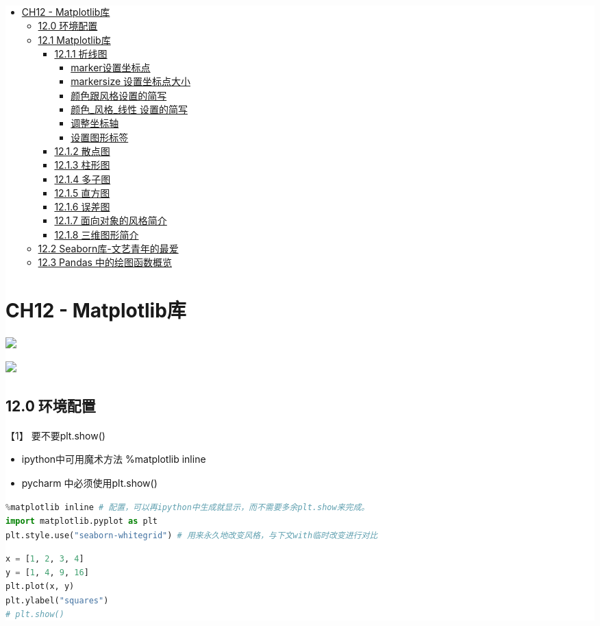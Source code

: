 - [CH12 - Matplotlib库](#ch12---matplotlib库)
  - [12.0 环境配置](#120-环境配置)
  - [12.1 Matplotlib库](#121-matplotlib库)
    - [12.1.1 折线图](#1211-折线图)
        - [marker设置坐标点](#marker设置坐标点)
        - [markersize 设置坐标点大小](#markersize-设置坐标点大小)
        - [颜色跟风格设置的简写](#颜色跟风格设置的简写)
        - [颜色\_风格\_线性 设置的简写](#颜色_风格_线性-设置的简写)
      - [调整坐标轴](#调整坐标轴)
      - [设置图形标签](#设置图形标签)
    - [12.1.2 散点图](#1212-散点图)
    - [12.1.3 柱形图](#1213-柱形图)
    - [12.1.4 多子图](#1214-多子图)
    - [12.1.5 直方图](#1215-直方图)
    - [12.1.6 误差图](#1216-误差图)
    - [12.1.7 面向对象的风格简介](#1217-面向对象的风格简介)
    - [12.1.8 三维图形简介](#1218-三维图形简介)
  - [12.2 Seaborn库-文艺青年的最爱](#122-seaborn库-文艺青年的最爱)
  - [12.3 Pandas 中的绘图函数概览](#123-pandas-中的绘图函数概览)




# CH12 - Matplotlib库

![](https://raw.githubusercontent.com/timerring/picgo/master/picbed/image-20221007090551954.png)

![](https://raw.githubusercontent.com/timerring/picgo/master/picbed/image-20221007090608537.png)

## 12.0 环境配置 

【1】 要不要plt.show()

* ipython中可用魔术方法   %matplotlib inline

* pycharm 中必须使用plt.show()


```python
%matplotlib inline # 配置，可以再ipython中生成就显示，而不需要多余plt.show来完成。
import matplotlib.pyplot as plt 
plt.style.use("seaborn-whitegrid") # 用来永久地改变风格，与下文with临时改变进行对比
```


```python
x = [1, 2, 3, 4]
y = [1, 4, 9, 16]
plt.plot(x, y)
plt.ylabel("squares")
# plt.show()   
```



